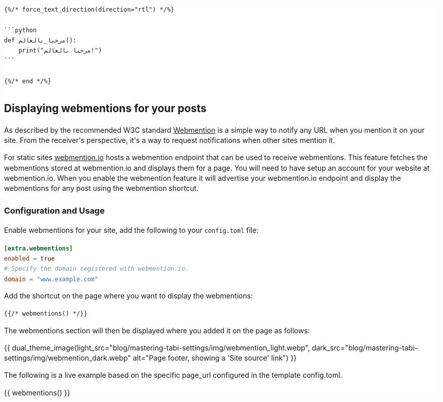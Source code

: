 ````
{%/* force_text_direction(direction="rtl") */%}

```python
def مرحبا_بالعالم():
    print("مرحبا بالعالم!")
```

{%/* end */%}
````

## Displaying webmentions for your posts

As described by the recommended W3C standard [Webmention][1] is a simple way to notify any URL when you mention it on your site. From the receiver's perspective, it's a way to request notifications when other sites mention it.

For static sites [webmention.io][2] hosts a webmention endpoint that can be used to receive webmentions. This feature fetches the webmentions stored at webmention.io and displays them for a page. You will need to have setup an account for your website at webmention.io. When you enable the webmention feature it will advertise your webmention.io endpoint and display the webmentions for any post using the webmention shortcut.

### Configuration and Usage

Enable webmentions for your site, add the following to your `config.toml` file:

```toml
[extra.webmentions]
enabled = true
# Specify the domain registered with webmention.io.
domain = "www.example.com"
```

Add the shortcut on the page where you want to display the webmentions:

```
{{/* webmentions() */}}
```

The webmentions section will then be displayed where you added it on the page as follows:

{{ dual_theme_image(light_src="blog/mastering-tabi-settings/img/webmention_light.webp", dark_src="blog/mastering-tabi-settings/img/webmention_dark.webp" alt="Page footer, showing a 'Site source' link") }}

The following is a live example based on the specific page_url configured in the template config.toml.

{{ webmentions() }}

[1]: https://www.w3.org/TR/webmention/#abstract-p-1
[2]: https://webmention.io/
